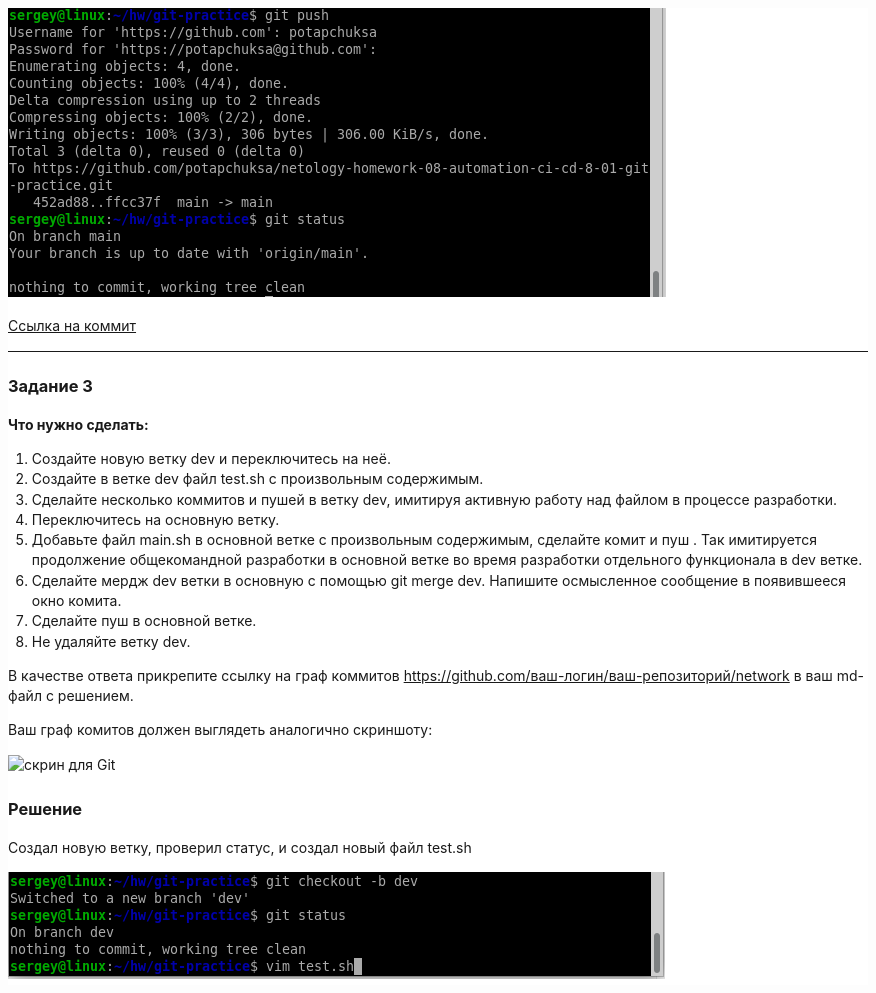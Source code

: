 ![](img/img-02-07.png)

[Ссылка на коммит](https://github.com/potapchuksa/netology-homework-08-automation-ci-cd-8-01-git-practice/commit/ffcc37fe8fa57e87eb2710209af77008687a57e0)

---

### Задание 3

**Что нужно сделать:**

1. Создайте новую ветку dev и переключитесь на неё.
2. Создайте в ветке dev файл test.sh с произвольным содержимым.
3. Сделайте несколько коммитов и пушей  в ветку dev, имитируя активную работу над  файлом в процессе разработки.
4. Переключитесь на основную ветку.
5. Добавьте файл main.sh в основной ветке с произвольным содержимым, сделайте комит и пуш . Так имитируется продолжение общекомандной разработки в основной ветке во время разработки отдельного функционала в dev  ветке.
6. Сделайте мердж dev  ветки в основную с помощью git merge dev. Напишите осмысленное сообщение в появившееся окно комита.
7. Сделайте пуш в основной ветке.
8. Не удаляйте ветку dev.

В качестве ответа прикрепите ссылку на граф коммитов https://github.com/ваш-логин/ваш-репозиторий/network в ваш md-файл с решением.

Ваш граф комитов должен выглядеть аналогично скриншоту:   

![скрин для Git](https://github.com/netology-code/sdvps-homeworks/assets/77622076/e73589cf-7e97-40e5-ac01-d1d55376f1b9)

### Решение

Создал новую ветку, проверил статус, и создал новый файл test.sh

![](img/img-03-01.png)
